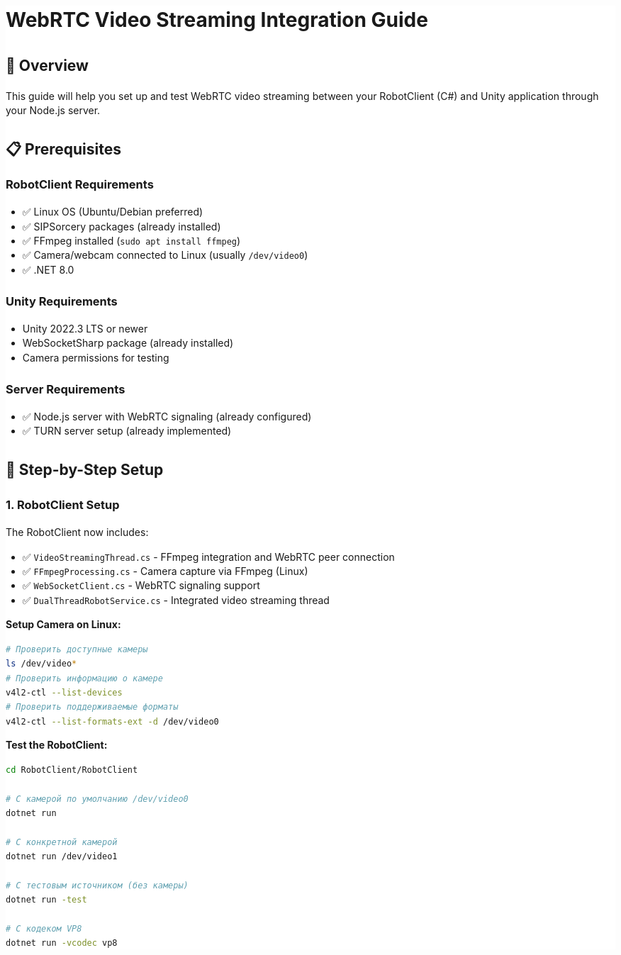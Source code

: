 # WebRTC Video Streaming Integration Guide

## 🎯 Overview

This guide will help you set up and test WebRTC video streaming between your RobotClient (C#) and Unity application through your Node.js server.

## 📋 Prerequisites

### RobotClient Requirements
- ✅ Linux OS (Ubuntu/Debian preferred)
- ✅ SIPSorcery packages (already installed)
- ✅ FFmpeg installed (`sudo apt install ffmpeg`)
- ✅ Camera/webcam connected to Linux (usually `/dev/video0`)
- ✅ .NET 8.0

### Unity Requirements
- Unity 2022.3 LTS or newer
- WebSocketSharp package (already installed)
- Camera permissions for testing

### Server Requirements
- ✅ Node.js server with WebRTC signaling (already configured)
- ✅ TURN server setup (already implemented)

## 🚀 Step-by-Step Setup

### 1. RobotClient Setup

The RobotClient now includes:
- ✅ `VideoStreamingThread.cs` - FFmpeg integration and WebRTC peer connection
- ✅ `FFmpegProcessing.cs` - Camera capture via FFmpeg (Linux)
- ✅ `WebSocketClient.cs` - WebRTC signaling support
- ✅ `DualThreadRobotService.cs` - Integrated video streaming thread

**Setup Camera on Linux:**
```bash
# Проверить доступные камеры
ls /dev/video*
# Проверить информацию о камере
v4l2-ctl --list-devices
# Проверить поддерживаемые форматы
v4l2-ctl --list-formats-ext -d /dev/video0
```

**Test the RobotClient:**
```bash
cd RobotClient/RobotClient

# С камерой по умолчанию /dev/video0
dotnet run

# С конкретной камерой
dotnet run /dev/video1

# С тестовым источником (без камеры)
dotnet run -test

# С кодеком VP8
dotnet run -vcodec vp8

```